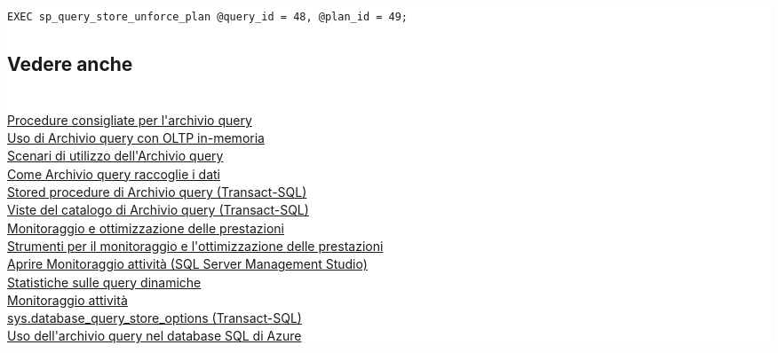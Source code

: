 ```tsql  
EXEC sp_query_store_unforce_plan @query_id = 48, @plan_id = 49;  
```  
  
## Vedere anche
<a id="see-also" class="xliff"></a>  
 [Procedure consigliate per l'archivio query](../../relational-databases/performance/best-practice-with-the-query-store.md)   
 [Uso di Archivio query con OLTP in-memoria](../../relational-databases/performance/using-the-query-store-with-in-memory-oltp.md)   
 [Scenari di utilizzo dell'Archivio query](../../relational-databases/performance/query-store-usage-scenarios.md)   
 [Come Archivio query raccoglie i dati](../../relational-databases/performance/how-query-store-collects-data.md)   
 [Stored procedure di Archivio query &#40;Transact-SQL&#41;](../../relational-databases/system-stored-procedures/query-store-stored-procedures-transact-sql.md)   
 [Viste del catalogo di Archivio query &#40;Transact-SQL&#41;](../../relational-databases/system-catalog-views/query-store-catalog-views-transact-sql.md)   
 [Monitoraggio e ottimizzazione delle prestazioni](../../relational-databases/performance/monitor-and-tune-for-performance.md)   
 [Strumenti per il monitoraggio e l'ottimizzazione delle prestazioni](../../relational-databases/performance/performance-monitoring-and-tuning-tools.md)   
 [Aprire Monitoraggio attività &#40;SQL Server Management Studio&#41;](../../relational-databases/performance-monitor/open-activity-monitor-sql-server-management-studio.md)   
 [Statistiche sulle query dinamiche](../../relational-databases/performance/live-query-statistics.md)   
 [Monitoraggio attività](../../relational-databases/performance-monitor/activity-monitor.md)   
 [sys.database_query_store_options &#40;Transact-SQL&#41;](../../relational-databases/system-catalog-views/sys-database-query-store-options-transact-sql.md)  
 [Uso dell'archivio query nel database SQL di Azure](https://azure.microsoft.com/documentation/articles/sql-database-operate-query-store/) 
  


